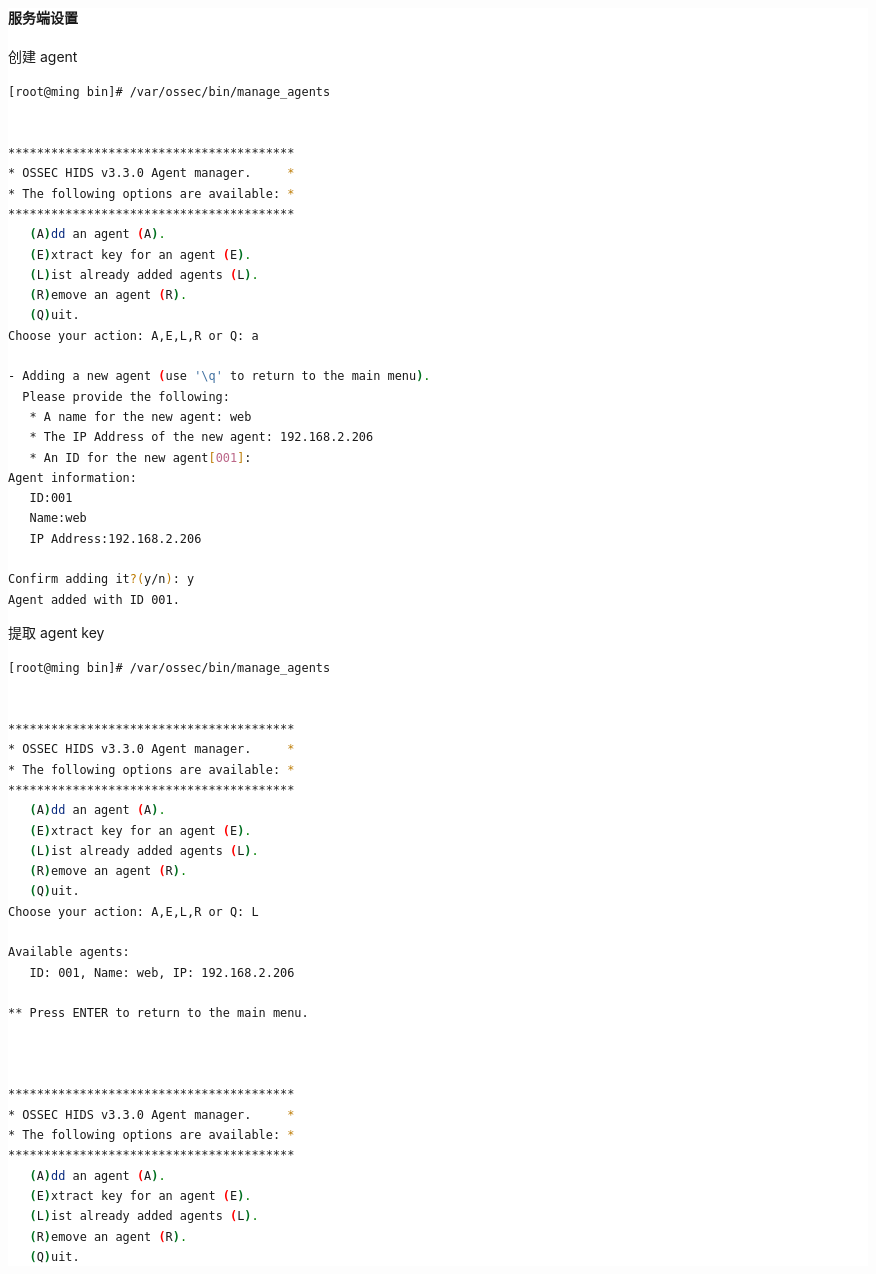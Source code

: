 #### 服务端设置

创建 agent

```bash
[root@ming bin]# /var/ossec/bin/manage_agents


****************************************
* OSSEC HIDS v3.3.0 Agent manager.     *
* The following options are available: *
****************************************
   (A)dd an agent (A).
   (E)xtract key for an agent (E).
   (L)ist already added agents (L).
   (R)emove an agent (R).
   (Q)uit.
Choose your action: A,E,L,R or Q: a

- Adding a new agent (use '\q' to return to the main menu).
  Please provide the following:
   * A name for the new agent: web 
   * The IP Address of the new agent: 192.168.2.206
   * An ID for the new agent[001]: 
Agent information:
   ID:001
   Name:web
   IP Address:192.168.2.206

Confirm adding it?(y/n): y
Agent added with ID 001.
```

提取 agent key

```bash
[root@ming bin]# /var/ossec/bin/manage_agents


****************************************
* OSSEC HIDS v3.3.0 Agent manager.     *
* The following options are available: *
****************************************
   (A)dd an agent (A).
   (E)xtract key for an agent (E).
   (L)ist already added agents (L).
   (R)emove an agent (R).
   (Q)uit.
Choose your action: A,E,L,R or Q: L 

Available agents: 
   ID: 001, Name: web, IP: 192.168.2.206

** Press ENTER to return to the main menu.



****************************************
* OSSEC HIDS v3.3.0 Agent manager.     *
* The following options are available: *
****************************************
   (A)dd an agent (A).
   (E)xtract key for an agent (E).
   (L)ist already added agents (L).
   (R)emove an agent (R).
   (Q)uit.
```
